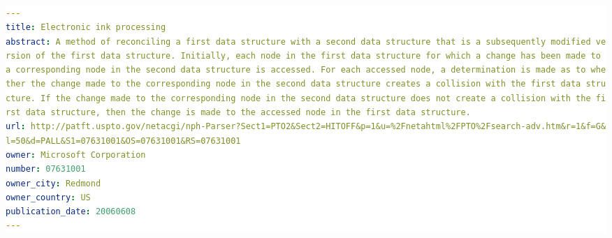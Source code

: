 ```yaml
---
title: Electronic ink processing
abstract: A method of reconciling a first data structure with a second data structure that is a subsequently modified version of the first data structure. Initially, each node in the first data structure for which a change has been made to a corresponding node in the second data structure is accessed. For each accessed node, a determination is made as to whether the change made to the corresponding node in the second data structure creates a collision with the first data structure. If the change made to the corresponding node in the second data structure does not create a collision with the first data structure, then the change is made to the accessed node in the first data structure.
url: http://patft.uspto.gov/netacgi/nph-Parser?Sect1=PTO2&Sect2=HITOFF&p=1&u=%2Fnetahtml%2FPTO%2Fsearch-adv.htm&r=1&f=G&l=50&d=PALL&S1=07631001&OS=07631001&RS=07631001
owner: Microsoft Corporation
number: 07631001
owner_city: Redmond
owner_country: US
publication_date: 20060608
---
```

